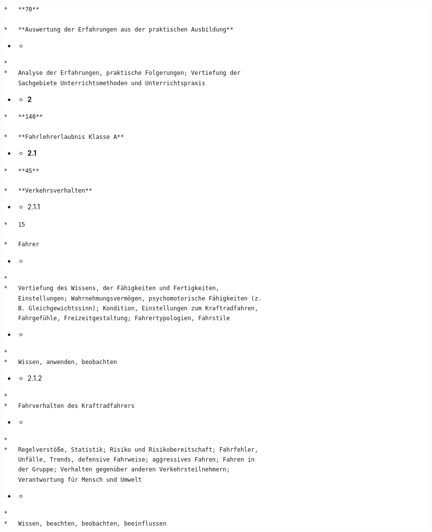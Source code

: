     *   **70**

    *   **Auswertung der Erfahrungen aus der praktischen Ausbildung**


*    *
    *
    *   Analyse der Erfahrungen, praktische Folgerungen; Vertiefung der
        Sachgebiete Unterrichtsmethoden und Unterrichtspraxis


*    *   **2**

    *   **140**

    *   **Fahrlehrerlaubnis Klasse A**


*    *   **2.1**

    *   **45**

    *   **Verkehrsverhalten**


*    *   2.1.1

    *   15

    *   Fahrer


*    *
    *
    *   Vertiefung des Wissens, der Fähigkeiten und Fertigkeiten,
        Einstellungen; Wahrnehmungsvermögen, psychomotorische Fähigkeiten (z.
        B. Gleichgewichtssinn); Kondition, Einstellungen zum Kraftradfahren,
        Fahrgefühle, Freizeitgestaltung; Fahrertypologien, Fahrstile


*    *
    *
    *   Wissen, anwenden, beobachten


*    *   2.1.2

    *
    *   Fahrverhalten des Kraftradfahrers


*    *
    *
    *   Regelverstöße, Statistik; Risiko und Risikobereitschaft; Fahrfehler,
        Unfälle, Trends, defensive Fahrweise; aggressives Fahren; Fahren in
        der Gruppe; Verhalten gegenüber anderen Verkehrsteilnehmern;
        Verantwortung für Mensch und Umwelt


*    *
    *
    *   Wissen, beachten, beobachten, beeinflussen
